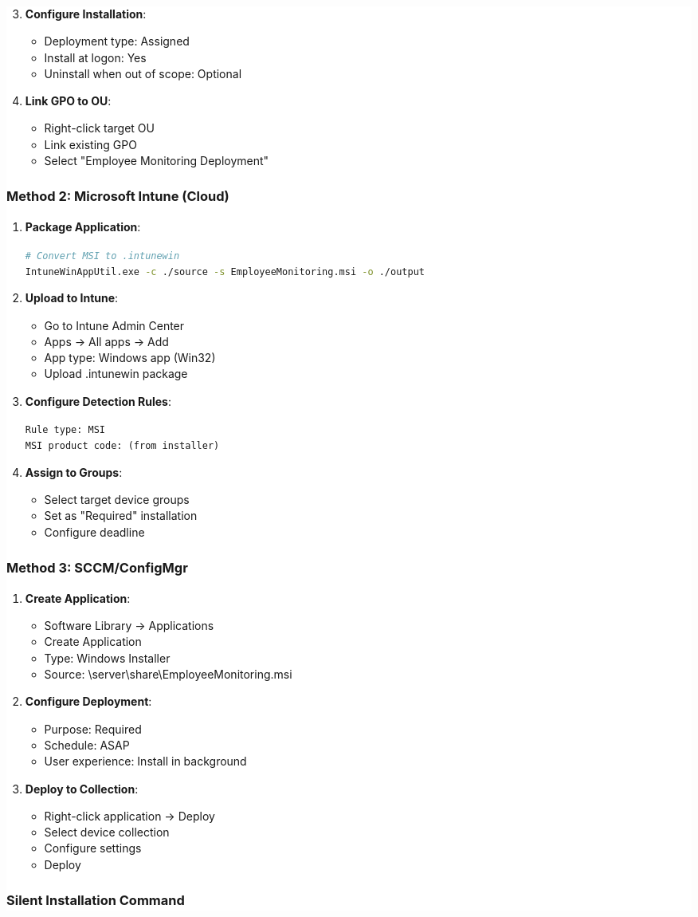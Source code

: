 3. **Configure Installation**:
   - Deployment type: Assigned
   - Install at logon: Yes
   - Uninstall when out of scope: Optional

4. **Link GPO to OU**:
   - Right-click target OU
   - Link existing GPO
   - Select "Employee Monitoring Deployment"

### Method 2: Microsoft Intune (Cloud)

1. **Package Application**:
   ```bash
   # Convert MSI to .intunewin
   IntuneWinAppUtil.exe -c ./source -s EmployeeMonitoring.msi -o ./output
   ```

2. **Upload to Intune**:
   - Go to Intune Admin Center
   - Apps → All apps → Add
   - App type: Windows app (Win32)
   - Upload .intunewin package

3. **Configure Detection Rules**:
   ```
   Rule type: MSI
   MSI product code: (from installer)
   ```

4. **Assign to Groups**:
   - Select target device groups
   - Set as "Required" installation
   - Configure deadline

### Method 3: SCCM/ConfigMgr

1. **Create Application**:
   - Software Library → Applications
   - Create Application
   - Type: Windows Installer
   - Source: \\server\share\EmployeeMonitoring.msi

2. **Configure Deployment**:
   - Purpose: Required
   - Schedule: ASAP
   - User experience: Install in background

3. **Deploy to Collection**:
   - Right-click application → Deploy
   - Select device collection
   - Configure settings
   - Deploy

### Silent Installation Command
